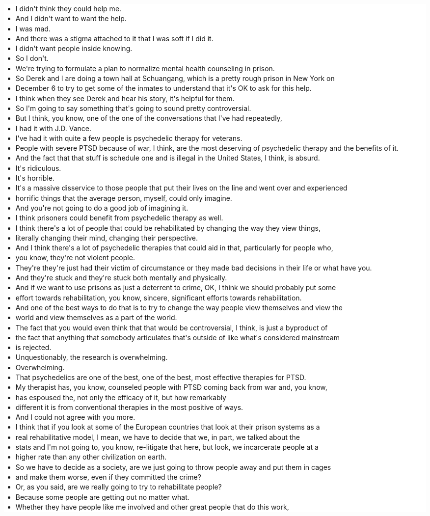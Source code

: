 *  I didn't think they could help me.
*  And I didn't want to want the help.
*  I was mad.
*  And there was a stigma attached to it that I was soft if I did it.
*  I didn't want people inside knowing.
*  So I don't.
*  We're trying to formulate a plan to normalize mental health counseling in prison.
*  So Derek and I are doing a town hall at Schuangang, which is a pretty rough prison in New York on
*  December 6 to try to get some of the inmates to understand that it's OK to ask for this help.
*  I think when they see Derek and hear his story, it's helpful for them.
*  So I'm going to say something that's going to sound pretty controversial.
*  But I think, you know, one of the one of the conversations that I've had repeatedly,
*  I had it with J.D. Vance.
*  I've had it with quite a few people is psychedelic therapy for veterans.
*  People with severe PTSD because of war, I think, are the most deserving of psychedelic therapy and the benefits of it.
*  And the fact that that stuff is schedule one and is illegal in the United States, I think, is absurd.
*  It's ridiculous.
*  It's horrible.
*  It's a massive disservice to those people that put their lives on the line and went over and experienced
*  horrific things that the average person, myself, could only imagine.
*  And you're not going to do a good job of imagining it.
*  I think prisoners could benefit from psychedelic therapy as well.
*  I think there's a lot of people that could be rehabilitated by changing the way they view things,
*  literally changing their mind, changing their perspective.
*  And I think there's a lot of psychedelic therapies that could aid in that, particularly for people who,
*  you know, they're not violent people.
*  They're they're just had their victim of circumstance or they made bad decisions in their life or what have you.
*  And they're stuck and they're stuck both mentally and physically.
*  And if we want to use prisons as just a deterrent to crime, OK, I think we should probably put some
*  effort towards rehabilitation, you know, sincere, significant efforts towards rehabilitation.
*  And one of the best ways to do that is to try to change the way people view themselves and view the
*  world and view themselves as a part of the world.
*  The fact that you would even think that that would be controversial, I think, is just a byproduct of
*  the fact that anything that somebody articulates that's outside of like what's considered mainstream
*  is rejected.
*  Unquestionably, the research is overwhelming.
*  Overwhelming.
*  That psychedelics are one of the best, one of the best, most effective therapies for PTSD.
*  My therapist has, you know, counseled people with PTSD coming back from war and, you know,
*  has espoused the, not only the efficacy of it, but how remarkably
*  different it is from conventional therapies in the most positive of ways.
*  And I could not agree with you more.
*  I think that if you look at some of the European countries that look at their prison systems as a
*  real rehabilitative model, I mean, we have to decide that we, in part, we talked about the
*  stats and I'm not going to, you know, re-litigate that here, but look, we incarcerate people at a
*  higher rate than any other civilization on earth.
*  So we have to decide as a society, are we just going to throw people away and put them in cages
*  and make them worse, even if they committed the crime?
*  Or, as you said, are we really going to try to rehabilitate people?
*  Because some people are getting out no matter what.
*  Whether they have people like me involved and other great people that do this work,
